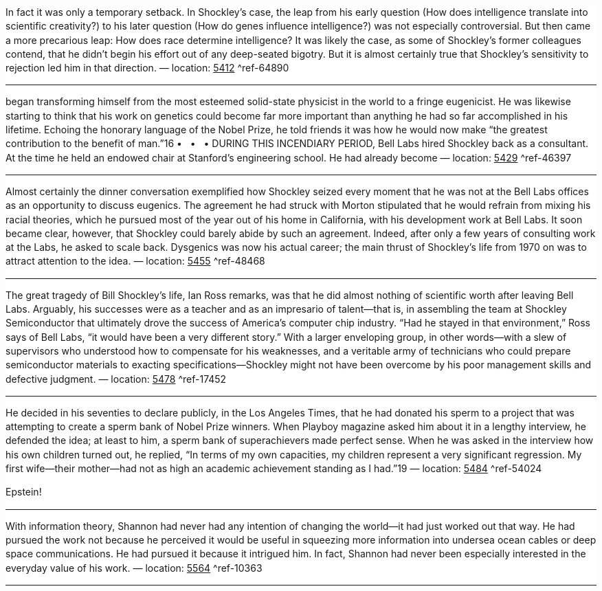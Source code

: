 In fact it was only a temporary setback. In Shockley’s case, the leap from his early question (How does intelligence translate into scientific creativity?) to his later question (How do genes influence intelligence?) was not especially controversial. But then came a more precarious leap: How does race determine intelligence? It was likely the case, as some of Shockley’s former colleagues contend, that he didn’t begin his effort out of any deep-seated bigotry. But it is almost certainly true that Shockley’s sensitivity to rejection led him in that direction. — location: [5412](kindle://book?action=open&asin=B005GSZIWG&location=5412) ^ref-64890

---
began transforming himself from the most esteemed solid-state physicist in the world to a fringe eugenicist. He was likewise starting to think that his work on genetics could become far more important than anything he had so far accomplished in his lifetime. Echoing the honorary language of the Nobel Prize, he told friends it was how he would now make “the greatest contribution to the benefit of man.”16 •   •   • DURING THIS INCENDIARY PERIOD, Bell Labs hired Shockley back as a consultant. At the time he held an endowed chair at Stanford’s engineering school. He had already become — location: [5429](kindle://book?action=open&asin=B005GSZIWG&location=5429) ^ref-46397

---
Almost certainly the dinner conversation exemplified how Shockley seized every moment that he was not at the Bell Labs offices as an opportunity to discuss eugenics. The agreement he had struck with Morton stipulated that he would refrain from mixing his racial theories, which he pursued most of the year out of his home in California, with his development work at Bell Labs. It soon became clear, however, that Shockley could barely abide by such an agreement. Indeed, after only a few years of consulting work at the Labs, he asked to scale back. Dysgenics was now his actual career; the main thrust of Shockley’s life from 1970 on was to attract attention to the idea. — location: [5455](kindle://book?action=open&asin=B005GSZIWG&location=5455) ^ref-48468

---
The great tragedy of Bill Shockley’s life, Ian Ross remarks, was that he did almost nothing of scientific worth after leaving Bell Labs. Arguably, his successes were as a teacher and as an impresario of talent—that is, in assembling the team at Shockley Semiconductor that ultimately drove the success of America’s computer chip industry. “Had he stayed in that environment,” Ross says of Bell Labs, “it would have been a very different story.” With a larger enveloping group, in other words—with a slew of supervisors who understood how to compensate for his weaknesses, and a veritable army of technicians who could prepare semiconductor materials to exacting specifications—Shockley might not have been overcome by his poor management skills and defective judgment. — location: [5478](kindle://book?action=open&asin=B005GSZIWG&location=5478) ^ref-17452

---
He decided in his seventies to declare publicly, in the Los Angeles Times, that he had donated his sperm to a project that was attempting to create a sperm bank of Nobel Prize winners. When Playboy magazine asked him about it in a lengthy interview, he defended the idea; at least to him, a sperm bank of superachievers made perfect sense. When he was asked in the interview how his own children turned out, he replied, “In terms of my own capacities, my children represent a very significant regression. My first wife—their mother—had not as high an academic achievement standing as I had.”19 — location: [5484](kindle://book?action=open&asin=B005GSZIWG&location=5484) ^ref-54024

Epstein!

---
With information theory, Shannon had never had any intention of changing the world—it had just worked out that way. He had pursued the work not because he perceived it would be useful in squeezing more information into undersea ocean cables or deep space communications. He had pursued it because it intrigued him. In fact, Shannon had never been especially interested in the everyday value of his work. — location: [5564](kindle://book?action=open&asin=B005GSZIWG&location=5564) ^ref-10363

---